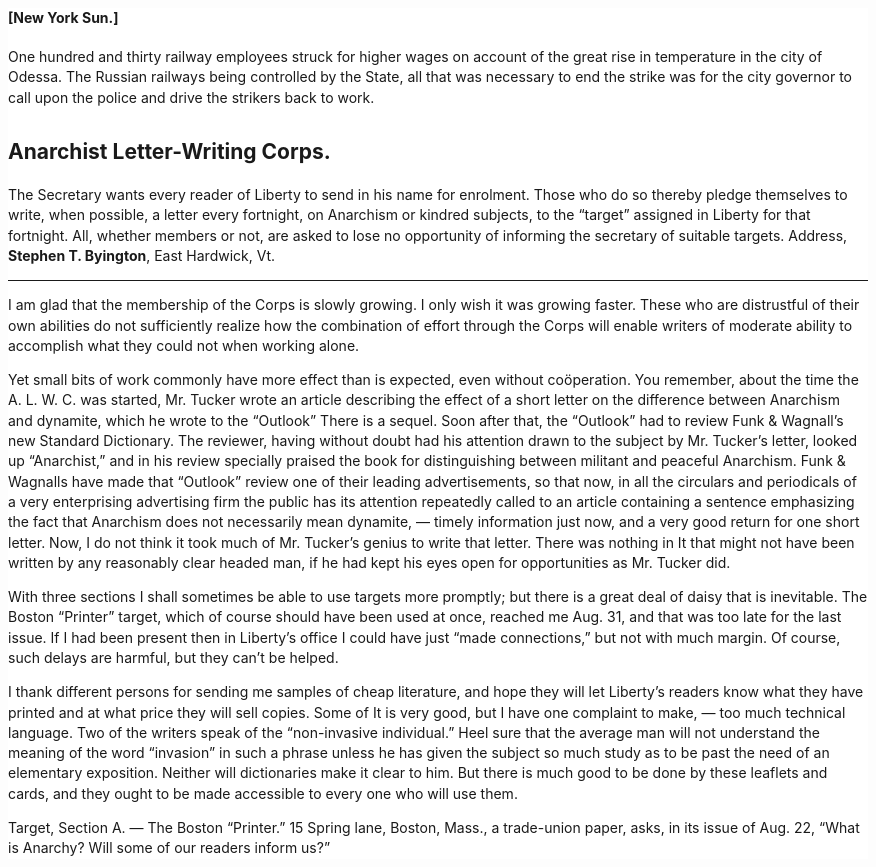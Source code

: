 #### [New York Sun.]

One hundred and thirty railway employees struck for higher wages on account of the great rise in temperature in the city of Odessa. The Russian railways being controlled by the State, all that was necessary to end the strike was for the city governor to call upon the police and drive the strikers back to work.

## Anarchist Letter-Writing Corps.

The Secretary wants every reader of Liberty to send in his name for enrolment. Those who do so thereby pledge themselves to write, when possible, a letter every fortnight, on Anarchism or kindred subjects, to the “target” assigned in Liberty for that fortnight. All, whether members or not, are asked to lose no opportunity of informing the secretary of suitable targets. Address, **Stephen T. Byington**, East Hardwick, Vt.

___

I am glad that the membership of the Corps is slowly growing. I only wish it was growing faster. These who are distrustful of their own abilities do not sufficiently realize how the combination of effort through the Corps will enable writers of moderate ability to accomplish what they could not when working alone.

Yet small bits of work commonly have more effect than is expected, even without coöperation. You remember, about the time the A. L. W. C. was started, Mr. Tucker wrote an article describing the effect of a short letter on the difference between Anarchism and dynamite, which he wrote to the “Outlook” There is a sequel. Soon after that, the “Outlook” had to review Funk & Wagnall’s new Standard Dictionary. The reviewer, having without doubt had his attention drawn to the subject by Mr. Tucker’s letter, looked up “Anarchist,” and in his review specially praised the book for distinguishing between militant and peaceful Anarchism. Funk & Wagnalls have made that “Outlook” review one of their leading advertisements, so that now, in all the circulars and periodicals of a very enterprising advertising firm the public has its attention repeatedly called to an article containing a sentence emphasizing the fact that Anarchism does not necessarily mean dynamite, — timely information just now, and a very good return for one short letter. Now, I do not think it took much of Mr. Tucker’s genius to write that letter. There was nothing in It that might not have been written by any reasonably clear headed man, if he had kept his eyes open for opportunities as Mr. Tucker did.

With three sections I shall sometimes be able to use targets more promptly; but there is a great deal of daisy that is inevitable. The Boston “Printer” target, which of course should have been used at once, reached me Aug. 31, and that was too late for the last issue. If I had been present then in Liberty’s office I could have just “made connections,” but not with much margin. Of course, such delays are harmful, but they can’t be helped.

I thank different persons for sending me samples of cheap literature, and hope they will let Liberty’s readers know what they have printed and at what price they will sell copies. Some of It is very good, but I have one complaint to make, — too much technical language. Two of the writers speak of the “non-invasive individual.” Heel sure that the average man will not understand the meaning of the word “invasion” in such a phrase unless he has given the subject so much study as to be past the need of an elementary exposition. Neither will dictionaries make it clear to him. But there is much good to be done by these leaflets and cards, and they ought to be made accessible to every one who will use them.

Target, Section A. — The Boston “Printer.” 15 Spring lane, Boston, Mass., a trade-union paper, asks, in its issue of Aug. 22, “What is Anarchy? Will some of our readers inform us?”
